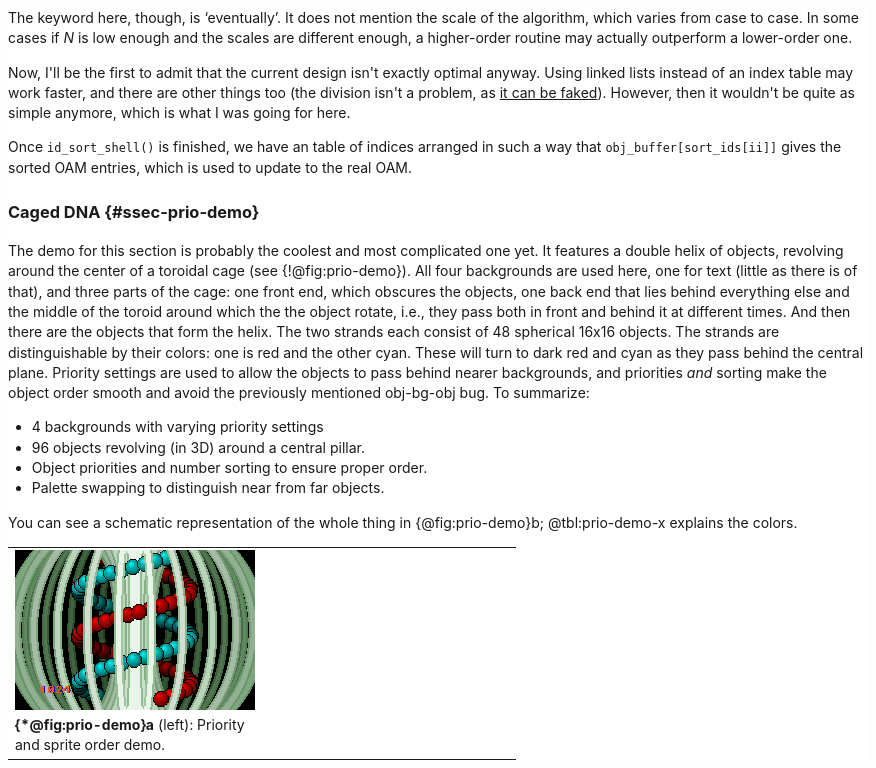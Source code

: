 The keyword here, though, is ‘eventually’. It does not mention the scale of the algorithm, which varies from case to case. In some cases if *N* is low enough and the scales are different enough, a higher-order routine may actually outperform a lower-order one.

</div>

Now, I'll be the first to admit that the current design isn't exactly optimal anyway. Using linked lists instead of an index table may work faster, and there are other things too (the division isn't a problem, as [it can be faked](fixed.html#sec-rmdiv)). However, then it wouldn't be quite as simple anymore, which is what I was going for here.

Once `id_sort_shell()` is finished, we have an table of indices arranged in such a way that `obj_buffer[sort_ids[ii]]` gives the sorted OAM entries, which is used to update to the real OAM.

### Caged DNA {#ssec-prio-demo}

The demo for this section is probably the coolest and most complicated one yet. It features a double helix of objects, revolving around the center of a toroidal cage (see {!@fig:prio-demo}). All four backgrounds are used here, one for text (little as there is of that), and three parts of the cage: one front end, which obscures the objects, one back end that lies behind everything else and the middle of the toroid around which the the object rotate, i.e., they pass both in front and behind it at different times. And then there are the objects that form the helix. The two strands each consist of 48 spherical 16x16 objects. The strands are distinguishable by their colors: one is red and the other cyan. These will turn to dark red and cyan as they pass behind the central plane. Priority settings are used to allow the objects to pass behind nearer backgrounds, and priorities *and* sorting make the object order smooth and avoid the previously mentioned obj-bg-obj bug. To summarize:

-   4 backgrounds with varying priority settings
-   96 objects revolving (in 3D) around a central pillar.
-   Object priorities and number sorting to ensure proper order.
-   Palette swapping to distinguish near from far objects.

You can see a schematic representation of the whole thing in {@fig:prio-demo}b; @tbl:prio-demo-x explains the colors.

<div class="cblock">
<table id="fig:prio-demo"
  border=0 cellpadding=2 cellspacing=0>
<tbody valign="top">
<tr>
<td>
  <div class="cpt_fr" style="width:240px;">
  <img src="img/demo/prio_demo.png"
    alt="Priority demo"><br>
  <b>{*@fig:prio-demo}a</b> (left): 
    Priority and sprite order demo.
  </div>
<td>
  <div class="cpt_fr" style="width:240px;">